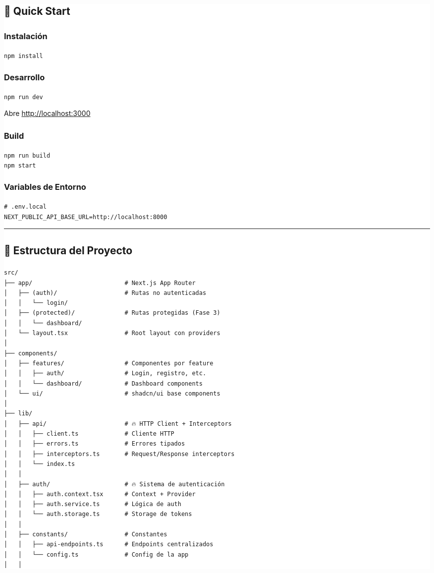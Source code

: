 
## 🚀 Quick Start

### Instalación

```bash
npm install
```

### Desarrollo

```bash
npm run dev
```

Abre [http://localhost:3000](http://localhost:3000)

### Build

```bash
npm run build
npm start
```

### Variables de Entorno

```env
# .env.local
NEXT_PUBLIC_API_BASE_URL=http://localhost:8000
```

---

## 📁 Estructura del Proyecto

```
src/
├── app/                          # Next.js App Router
│   ├── (auth)/                   # Rutas no autenticadas
│   │   └── login/
│   ├── (protected)/              # Rutas protegidas (Fase 3)
│   │   └── dashboard/
│   └── layout.tsx                # Root layout con providers
│
├── components/
│   ├── features/                 # Componentes por feature
│   │   ├── auth/                 # Login, registro, etc.
│   │   └── dashboard/            # Dashboard components
│   └── ui/                       # shadcn/ui base components
│
├── lib/
│   ├── api/                      # 🔥 HTTP Client + Interceptors
│   │   ├── client.ts             # Cliente HTTP
│   │   ├── errors.ts             # Errores tipados
│   │   ├── interceptors.ts       # Request/Response interceptors
│   │   └── index.ts
│   │
│   ├── auth/                     # 🔥 Sistema de autenticación
│   │   ├── auth.context.tsx      # Context + Provider
│   │   ├── auth.service.ts       # Lógica de auth
│   │   └── auth.storage.ts       # Storage de tokens
│   │
│   ├── constants/                # Constantes
│   │   ├── api-endpoints.ts      # Endpoints centralizados
│   │   └── config.ts             # Config de la app
│   │
```